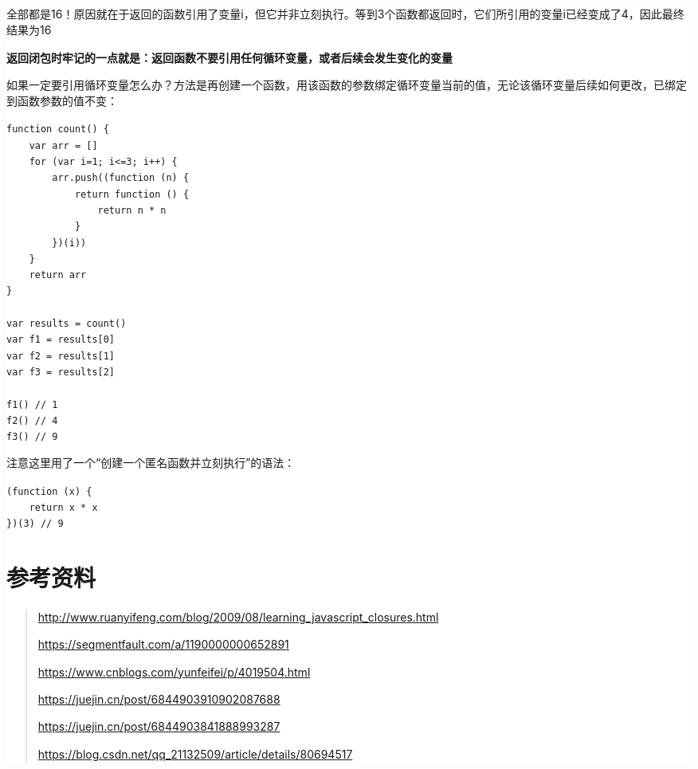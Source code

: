   全部都是16！原因就在于返回的函数引用了变量i，但它并非立刻执行。等到3个函数都返回时，它们所引用的变量i已经变成了4，因此最终结果为16

  **返回闭包时牢记的一点就是：返回函数不要引用任何循环变量，或者后续会发生变化的变量**

  如果一定要引用循环变量怎么办？方法是再创建一个函数，用该函数的参数绑定循环变量当前的值，无论该循环变量后续如何更改，已绑定到函数参数的值不变：

  ```
  function count() {
      var arr = []
      for (var i=1; i<=3; i++) {
          arr.push((function (n) {
              return function () {
                  return n * n
              }
          })(i))
      }
      return arr
  }
  
  var results = count()
  var f1 = results[0]
  var f2 = results[1]
  var f3 = results[2]
  
  f1() // 1
  f2() // 4
  f3() // 9
  ```

  注意这里用了一个“创建一个匿名函数并立刻执行”的语法：

  ```
  (function (x) {
      return x * x
  })(3) // 9
  ```

# 参考资料

> http://www.ruanyifeng.com/blog/2009/08/learning_javascript_closures.html
>
> https://segmentfault.com/a/1190000000652891
>
> https://www.cnblogs.com/yunfeifei/p/4019504.html
>
> https://juejin.cn/post/6844903910902087688
>
> https://juejin.cn/post/6844903841888993287
>
> https://blog.csdn.net/qq_21132509/article/details/80694517